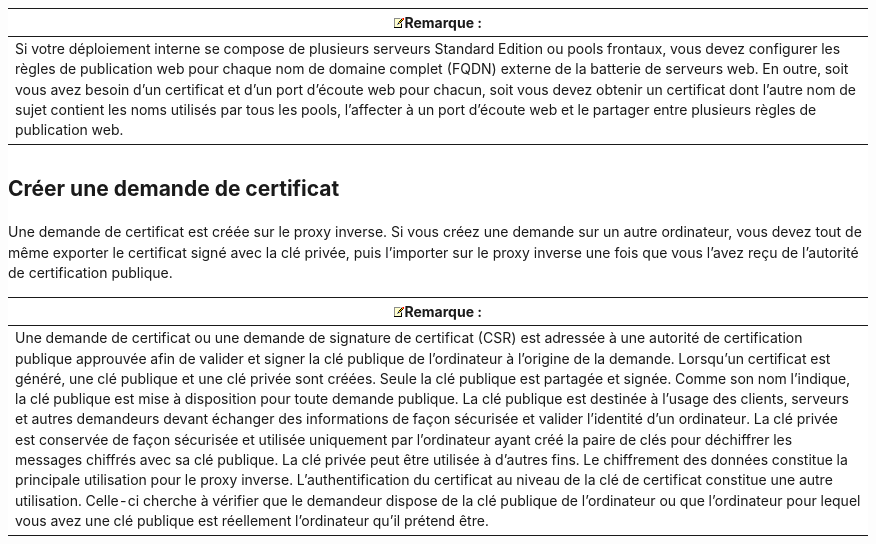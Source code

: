 </div></td>
</tr>
</tbody>
</table>


<table>
<thead>
<tr class="header">
<th><img src="images/Gg398920.note(OCS.15).gif" title="note" alt="note" />Remarque :</th>
</tr>
</thead>
<tbody>
<tr class="odd">
<td>Si votre déploiement interne se compose de plusieurs serveurs Standard Edition ou pools frontaux, vous devez configurer les règles de publication web pour chaque nom de domaine complet (FQDN) externe de la batterie de serveurs web. En outre, soit vous avez besoin d’un certificat et d’un port d’écoute web pour chacun, soit vous devez obtenir un certificat dont l’autre nom de sujet contient les noms utilisés par tous les pools, l’affecter à un port d’écoute web et le partager entre plusieurs règles de publication web.</td>
</tr>
</tbody>
</table>


## Créer une demande de certificat

Une demande de certificat est créée sur le proxy inverse. Si vous créez une demande sur un autre ordinateur, vous devez tout de même exporter le certificat signé avec la clé privée, puis l’importer sur le proxy inverse une fois que vous l’avez reçu de l’autorité de certification publique.

<table>
<thead>
<tr class="header">
<th><img src="images/Gg398920.note(OCS.15).gif" title="note" alt="note" />Remarque :</th>
</tr>
</thead>
<tbody>
<tr class="odd">
<td>Une demande de certificat ou une demande de signature de certificat (CSR) est adressée à une autorité de certification publique approuvée afin de valider et signer la clé publique de l’ordinateur à l’origine de la demande. Lorsqu’un certificat est généré, une clé publique et une clé privée sont créées. Seule la clé publique est partagée et signée. Comme son nom l’indique, la clé publique est mise à disposition pour toute demande publique. La clé publique est destinée à l’usage des clients, serveurs et autres demandeurs devant échanger des informations de façon sécurisée et valider l’identité d’un ordinateur. La clé privée est conservée de façon sécurisée et utilisée uniquement par l’ordinateur ayant créé la paire de clés pour déchiffrer les messages chiffrés avec sa clé publique. La clé privée peut être utilisée à d’autres fins. Le chiffrement des données constitue la principale utilisation pour le proxy inverse. L’authentification du certificat au niveau de la clé de certificat constitue une autre utilisation. Celle-ci cherche à vérifier que le demandeur dispose de la clé publique de l’ordinateur ou que l’ordinateur pour lequel vous avez une clé publique est réellement l’ordinateur qu’il prétend être.</td>
</tr>
</tbody>
</table>
